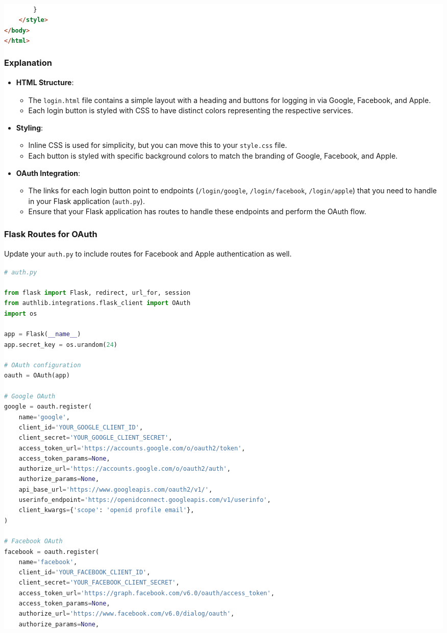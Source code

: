 ```html
        }
    </style>
</body>
</html>
```

### Explanation

- **HTML Structure**:
  - The `login.html` file contains a simple layout with a heading and buttons for logging in via Google, Facebook, and Apple.
  - Each login button is styled with CSS to have distinct colors representing the respective services.

- **Styling**:
  - Inline CSS is used for simplicity, but you can move this to your `style.css` file.
  - Each button is styled with specific background colors to match the branding of Google, Facebook, and Apple.

- **OAuth Integration**:
  - The links for each login button point to endpoints (`/login/google`, `/login/facebook`, `/login/apple`) that you need to handle in your Flask application (`auth.py`).
  - Ensure that your Flask application has routes to handle these endpoints and perform the OAuth flow.

### Flask Routes for OAuth

Update your `auth.py` to include routes for Facebook and Apple authentication as well.

```python
# auth.py

from flask import Flask, redirect, url_for, session
from authlib.integrations.flask_client import OAuth
import os

app = Flask(__name__)
app.secret_key = os.urandom(24)

# OAuth configuration
oauth = OAuth(app)

# Google OAuth
google = oauth.register(
    name='google',
    client_id='YOUR_GOOGLE_CLIENT_ID',
    client_secret='YOUR_GOOGLE_CLIENT_SECRET',
    access_token_url='https://accounts.google.com/o/oauth2/token',
    access_token_params=None,
    authorize_url='https://accounts.google.com/o/oauth2/auth',
    authorize_params=None,
    api_base_url='https://www.googleapis.com/oauth2/v1/',
    userinfo_endpoint='https://openidconnect.googleapis.com/v1/userinfo',
    client_kwargs={'scope': 'openid profile email'},
)

# Facebook OAuth
facebook = oauth.register(
    name='facebook',
    client_id='YOUR_FACEBOOK_CLIENT_ID',
    client_secret='YOUR_FACEBOOK_CLIENT_SECRET',
    access_token_url='https://graph.facebook.com/v6.0/oauth/access_token',
    access_token_params=None,
    authorize_url='https://www.facebook.com/v6.0/dialog/oauth',
    authorize_params=None,
```